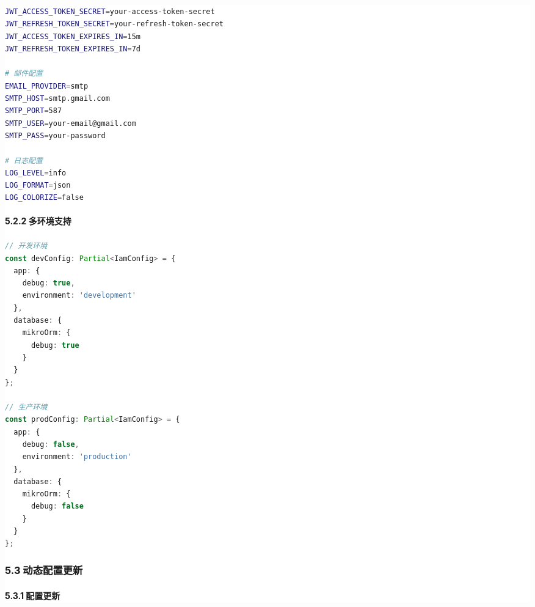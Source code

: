```bash
JWT_ACCESS_TOKEN_SECRET=your-access-token-secret
JWT_REFRESH_TOKEN_SECRET=your-refresh-token-secret
JWT_ACCESS_TOKEN_EXPIRES_IN=15m
JWT_REFRESH_TOKEN_EXPIRES_IN=7d

# 邮件配置
EMAIL_PROVIDER=smtp
SMTP_HOST=smtp.gmail.com
SMTP_PORT=587
SMTP_USER=your-email@gmail.com
SMTP_PASS=your-password

# 日志配置
LOG_LEVEL=info
LOG_FORMAT=json
LOG_COLORIZE=false
```

#### 5.2.2 多环境支持

```typescript
// 开发环境
const devConfig: Partial<IamConfig> = {
  app: {
    debug: true,
    environment: 'development'
  },
  database: {
    mikroOrm: {
      debug: true
    }
  }
};

// 生产环境
const prodConfig: Partial<IamConfig> = {
  app: {
    debug: false,
    environment: 'production'
  },
  database: {
    mikroOrm: {
      debug: false
    }
  }
};
```

### 5.3 动态配置更新

#### 5.3.1 配置更新

